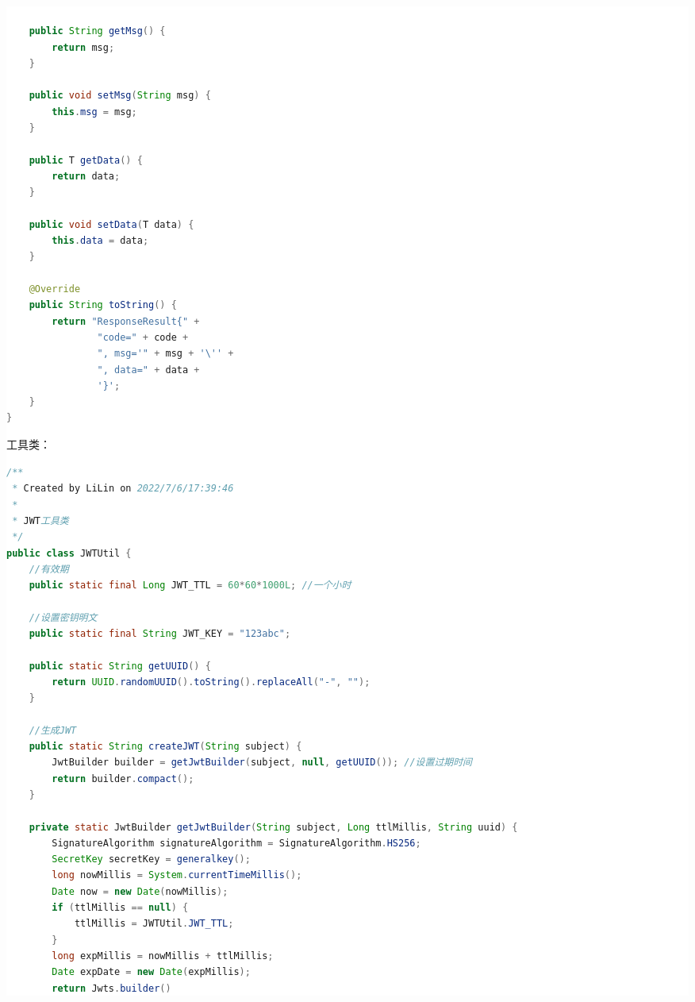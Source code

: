 ```java

    public String getMsg() {
        return msg;
    }

    public void setMsg(String msg) {
        this.msg = msg;
    }

    public T getData() {
        return data;
    }

    public void setData(T data) {
        this.data = data;
    }

    @Override
    public String toString() {
        return "ResponseResult{" +
                "code=" + code +
                ", msg='" + msg + '\'' +
                ", data=" + data +
                '}';
    }
}
```

工具类：

```java
/**
 * Created by LiLin on 2022/7/6/17:39:46
 *
 * JWT工具类
 */
public class JWTUtil {
    //有效期
    public static final Long JWT_TTL = 60*60*1000L; //一个小时

    //设置密钥明文
    public static final String JWT_KEY = "123abc";

    public static String getUUID() {
        return UUID.randomUUID().toString().replaceAll("-", "");
    }

    //生成JWT
    public static String createJWT(String subject) {
        JwtBuilder builder = getJwtBuilder(subject, null, getUUID()); //设置过期时间
        return builder.compact();
    }

    private static JwtBuilder getJwtBuilder(String subject, Long ttlMillis, String uuid) {
        SignatureAlgorithm signatureAlgorithm = SignatureAlgorithm.HS256;
        SecretKey secretKey = generalkey();
        long nowMillis = System.currentTimeMillis();
        Date now = new Date(nowMillis);
        if (ttlMillis == null) {
            ttlMillis = JWTUtil.JWT_TTL;
        }
        long expMillis = nowMillis + ttlMillis;
        Date expDate = new Date(expMillis);
        return Jwts.builder()
```